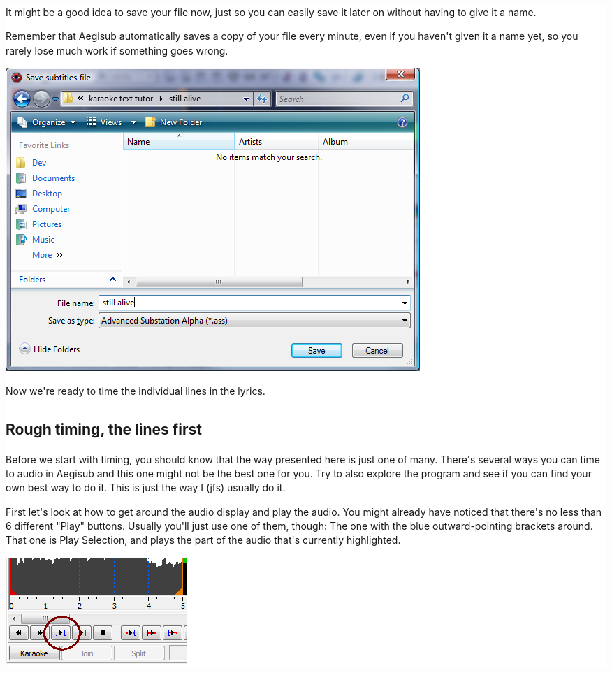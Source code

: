It might be a good idea to save your file now, just so you can easily save it later on without having to give it a name.

Remember that Aegisub automatically saves a copy of your file every minute, even if you haven't given it a name yet, so you rarely lose much work if something goes wrong.

![Karatiming-11](/img/3.2/Karatiming-11.png)

Now we're ready to time the individual lines in the lyrics.


## Rough timing, the lines first  ##


Before we start with timing, you should know that the way presented here is just one of many. There's several ways you can time to audio in Aegisub and this one might not be the best one for you. Try to also explore the program and see if you can find your own best way to do it. This is just the way I (jfs) usually do it.

First let's look at how to get around the audio display and play the audio. You might already have noticed that there's no less than 6 different "Play" buttons. Usually you'll just use one of them, though: The one with the blue outward-pointing brackets around. That one is Play Selection, and plays the part of the audio that's currently highlighted.

![Karatiming-12](/img/3.2/Karatiming-12.png)
